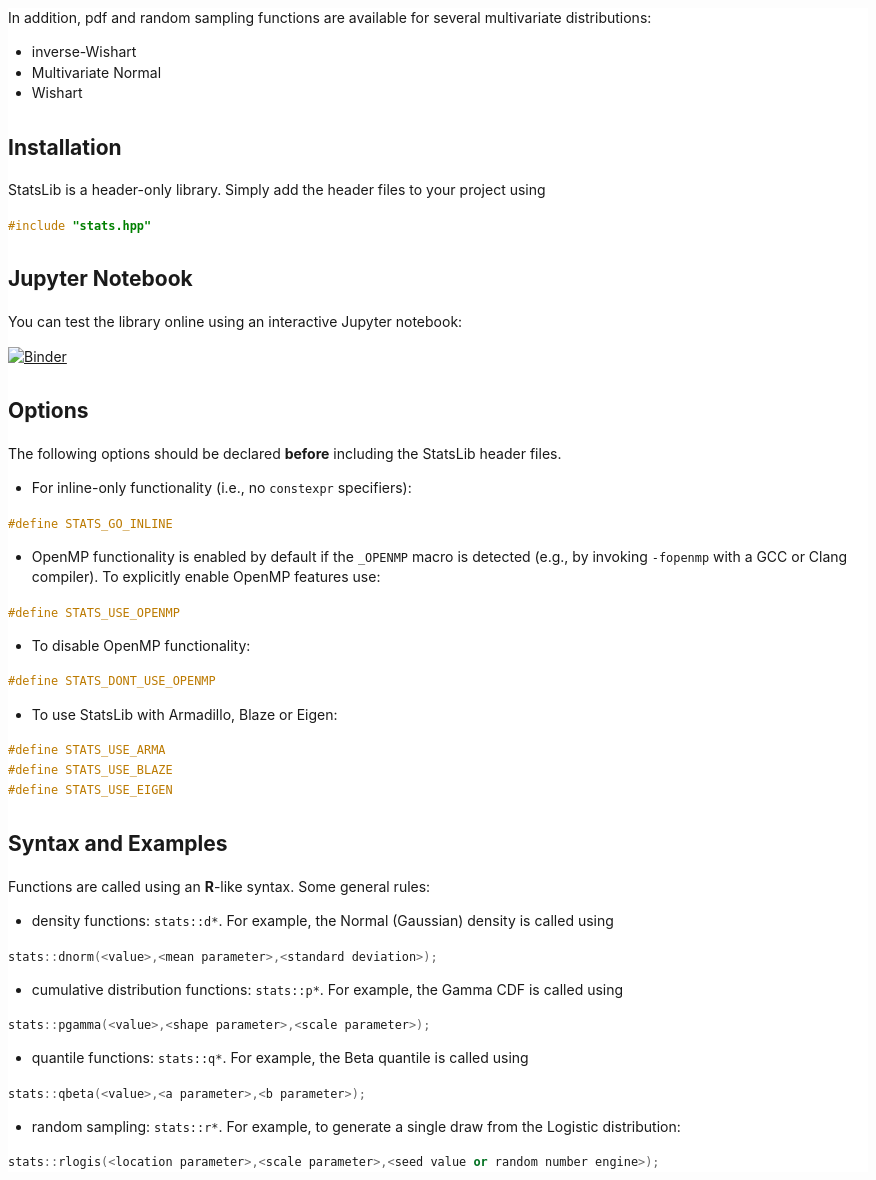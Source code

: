In addition, pdf and random sampling functions are available for several multivariate distributions:

* inverse-Wishart
* Multivariate Normal
* Wishart

## Installation

StatsLib is a header-only library. Simply add the header files to your project using
```cpp
#include "stats.hpp"
```

## Jupyter Notebook

You can test the library online using an interactive Jupyter notebook: 

[![Binder](https://mybinder.org/badge.svg)](https://mybinder.org/v2/gh/kthohr/stats/master?filepath=notebooks%2Fstats.ipynb)


## Options

The following options should be declared **before** including the StatsLib header files. 

* For inline-only functionality (i.e., no `constexpr` specifiers):
```cpp
#define STATS_GO_INLINE
```

* OpenMP functionality is enabled by default if the `_OPENMP` macro is detected (e.g., by invoking `-fopenmp` with a GCC or Clang compiler). To explicitly enable OpenMP features use:
```cpp
#define STATS_USE_OPENMP
```

* To disable OpenMP functionality:
```cpp
#define STATS_DONT_USE_OPENMP
```

* To use StatsLib with Armadillo, Blaze or Eigen:
```cpp
#define STATS_USE_ARMA
#define STATS_USE_BLAZE
#define STATS_USE_EIGEN
```

## Syntax and Examples

Functions are called using an **R**-like syntax. Some general rules:

* density functions: `stats::d*`. For example, the Normal (Gaussian) density is called using
``` cpp
stats::dnorm(<value>,<mean parameter>,<standard deviation>);
```
* cumulative distribution functions: `stats::p*`. For example, the Gamma CDF is called using
``` cpp
stats::pgamma(<value>,<shape parameter>,<scale parameter>);
```
* quantile functions: `stats::q*`. For example, the Beta quantile is called using
``` cpp
stats::qbeta(<value>,<a parameter>,<b parameter>);
```
* random sampling: `stats::r*`. For example, to generate a single draw from the Logistic distribution:
``` cpp
stats::rlogis(<location parameter>,<scale parameter>,<seed value or random number engine>);
```